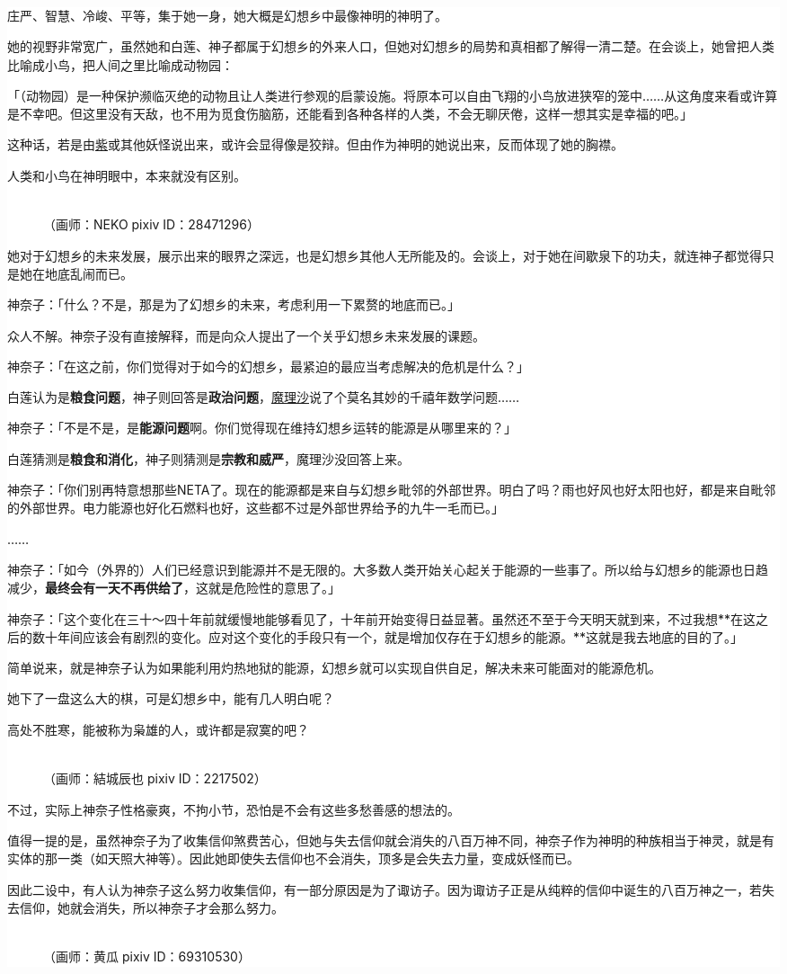 庄严、智慧、冷峻、平等，集于她一身，她大概是幻想乡中最像神明的神明了。

她的视野非常宽广，虽然她和白莲、神子都属于幻想乡的外来人口，但她对幻想乡的局势和真相都了解得一清二楚。在会谈上，她曾把人类比喻成小鸟，把人间之里比喻成动物园：

「（动物园）是一种保护濒临灭绝的动物且让人类进行参观的启蒙设施。将原本可以自由飞翔的小鸟放进狭窄的笼中……从这角度来看或许算是不幸吧。但这里没有天敌，也不用为觅食伤脑筋，还能看到各种各样的人类，不会无聊厌倦，这样一想其实是幸福的吧。」

这种话，若是由[紫](http://www.uzkk.net/?p=2799)或其他妖怪说出来，或许会显得像是狡辩。但由作为神明的她说出来，反而体现了她的胸襟。

人类和小鸟在神明眼中，本来就没有区别。

<figure>
  <img src="http://www.uzkk.net/wp-content/uploads/2018/11/28471296_p0.jpg" alt=""/>
  <figcaption>（画师：NEKO pixiv ID：28471296）</figcaption>
</figure>

她对于幻想乡的未来发展，展示出来的眼界之深远，也是幻想乡其他人无所能及的。会谈上，对于她在间歇泉下的功夫，就连神子都觉得只是她在地底乱闹而已。

神奈子：「什么？不是，那是为了幻想乡的未来，考虑利用一下累赘的地底而已。」

众人不解。神奈子没有直接解释，而是向众人提出了一个关乎幻想乡未来发展的课题。

神奈子：「在这之前，你们觉得对于如今的幻想乡，最紧迫的最应当考虑解决的危机是什么？」

白莲认为是**粮食问题**，神子则回答是**政治问题**，[魔理沙](http://www.uzkk.net/?p=977)说了个莫名其妙的千禧年数学问题……

神奈子：「不是不是，是**能源问题**啊。你们觉得现在维持幻想乡运转的能源是从哪里来的？」

白莲猜测是**粮食和消化**，神子则猜测是**宗教和威严**，魔理沙没回答上来。

神奈子：「你们别再特意想那些NETA了。现在的能源都是来自与幻想乡毗邻的外部世界。明白了吗？雨也好风也好太阳也好，都是来自毗邻的外部世界。电力能源也好化石燃料也好，这些都不过是外部世界给予的九牛一毛而已。」

……

神奈子：「如今（外界的）人们已经意识到能源并不是无限的。大多数人类开始关心起关于能源的一些事了。所以给与幻想乡的能源也日趋减少，**最终会有一天不再供给了**，这就是危险性的意思了。」

神奈子：「这个变化在三十～四十年前就缓慢地能够看见了，十年前开始变得日益显著。虽然还不至于今天明天就到来，不过我想**在这之后的数十年间应该会有剧烈的变化。应对这个变化的手段只有一个，就是增加仅存在于幻想乡的能源。**这就是我去地底的目的了。」

简单说来，就是神奈子认为如果能利用灼热地狱的能源，幻想乡就可以实现自供自足，解决未来可能面对的能源危机。

她下了一盘这么大的棋，可是幻想乡中，能有几人明白呢？

高处不胜寒，能被称为枭雄的人，或许都是寂寞的吧？

<figure>
  <img src="http://www.uzkk.net/wp-content/uploads/2018/11/2217502_p0.jpg" alt=""/>
  <figcaption>（画师：結城辰也 pixiv ID：2217502）</figcaption>
</figure>

不过，实际上神奈子性格豪爽，不拘小节，恐怕是不会有这些多愁善感的想法的。

值得一提的是，虽然神奈子为了收集信仰煞费苦心，但她与失去信仰就会消失的八百万神不同，神奈子作为神明的种族相当于神灵，就是有实体的那一类（如天照大神等）。因此她即使失去信仰也不会消失，顶多是会失去力量，变成妖怪而已。

因此二设中，有人认为神奈子这么努力收集信仰，有一部分原因是为了诹访子。因为诹访子正是从纯粹的信仰中诞生的八百万神之一，若失去信仰，她就会消失，所以神奈子才会那么努力。

<figure>
  <img src="http://www.uzkk.net/wp-content/uploads/2018/11/69310530_p0.png" alt=""/>
  <figcaption>（画师：黄瓜 pixiv ID：69310530）</figcaption>
</figure>
